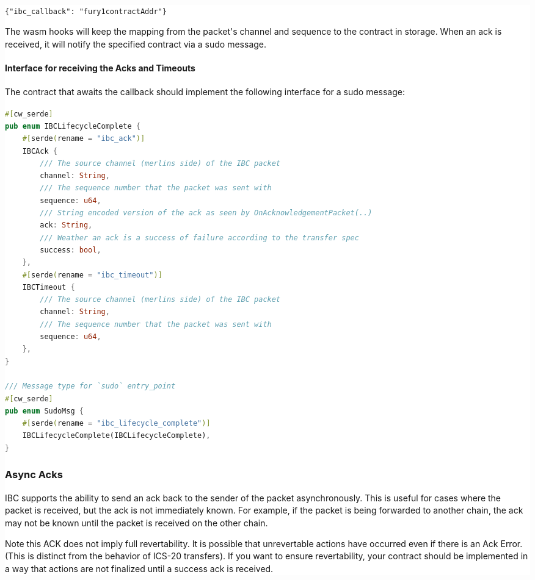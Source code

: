 `{"ibc_callback": "fury1contractAddr"}`

The wasm hooks will keep the mapping from the packet's channel and sequence to the contract in storage. When an ack is
received, it will notify the specified contract via a sudo message.

#### Interface for receiving the Acks and Timeouts

The contract that awaits the callback should implement the following interface for a sudo message:

```rust
#[cw_serde]
pub enum IBCLifecycleComplete {
    #[serde(rename = "ibc_ack")]
    IBCAck {
        /// The source channel (merlins side) of the IBC packet
        channel: String,
        /// The sequence number that the packet was sent with
        sequence: u64,
        /// String encoded version of the ack as seen by OnAcknowledgementPacket(..)
        ack: String,
        /// Weather an ack is a success of failure according to the transfer spec
        success: bool,
    },
    #[serde(rename = "ibc_timeout")]
    IBCTimeout {
        /// The source channel (merlins side) of the IBC packet
        channel: String,
        /// The sequence number that the packet was sent with
        sequence: u64,
    },
}

/// Message type for `sudo` entry_point
#[cw_serde]
pub enum SudoMsg {
    #[serde(rename = "ibc_lifecycle_complete")]
    IBCLifecycleComplete(IBCLifecycleComplete),
}
```

### Async Acks

IBC supports the ability to send an ack back to the sender of the packet asynchronously. This is useful for
cases where the packet is received, but the ack is not immediately known. For example, if the packet is being
forwarded to another chain, the ack may not be known until the packet is received on the other chain.

Note this ACK does not imply full revertability. It is possible that unrevertable actions have occurred 
even if there is an Ack Error. (This is distinct from the behavior of ICS-20 transfers). If you want to ensure 
revertability, your contract should be implemented in a way that actions are not finalized until a success ack
is received.
